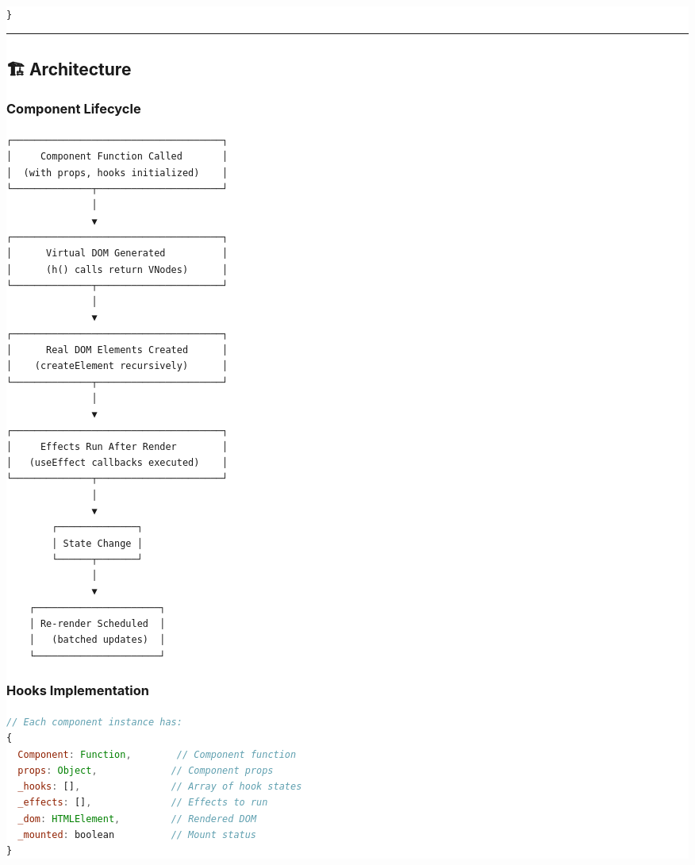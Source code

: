 ```javascript
}
```

---

## 🏗️ Architecture

### Component Lifecycle

```
┌─────────────────────────────────────┐
│     Component Function Called       │
│  (with props, hooks initialized)    │
└──────────────┬──────────────────────┘
               │
               ▼
┌─────────────────────────────────────┐
│      Virtual DOM Generated          │
│      (h() calls return VNodes)      │
└──────────────┬──────────────────────┘
               │
               ▼
┌─────────────────────────────────────┐
│      Real DOM Elements Created      │
│    (createElement recursively)      │
└──────────────┬──────────────────────┘
               │
               ▼
┌─────────────────────────────────────┐
│     Effects Run After Render        │
│   (useEffect callbacks executed)    │
└──────────────┬──────────────────────┘
               │
               ▼
        ┌──────────────┐
        │ State Change │
        └──────┬───────┘
               │
               ▼
    ┌──────────────────────┐
    │ Re-render Scheduled  │
    │   (batched updates)  │
    └──────────────────────┘
```

### Hooks Implementation

```javascript
// Each component instance has:
{
  Component: Function,        // Component function
  props: Object,             // Component props
  _hooks: [],                // Array of hook states
  _effects: [],              // Effects to run
  _dom: HTMLElement,         // Rendered DOM
  _mounted: boolean          // Mount status
}
```
